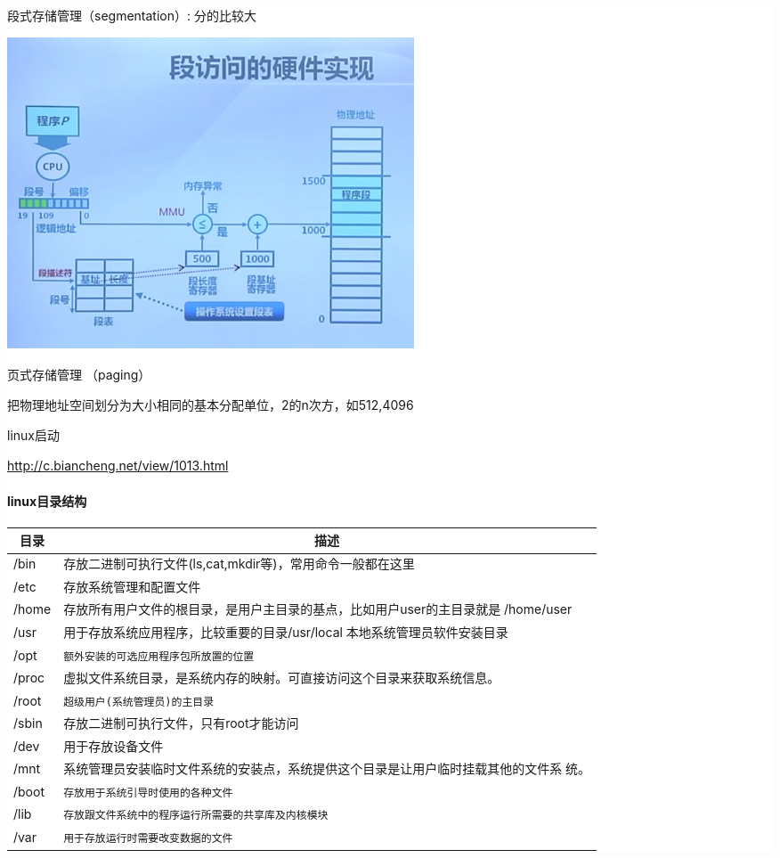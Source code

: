    段式存储管理（segmentation）: 分的比较大

   ![](OS/2021-04-1516-01-54.png)

   

   页式存储管理 （paging）

   把物理地址空间划分为大小相同的基本分配单位，2的n次方，如512,4096




linux启动 

http://c.biancheng.net/view/1013.html

#### linux目录结构

| 目录  | 描述                                                         |
| ----- | ------------------------------------------------------------ |
| /bin  | 存放二进制可执行文件(ls,cat,mkdir等)，常用命令一般都在这里   |
| /etc  | 存放系统管理和配置文件                                       |
| /home | 存放所有用户文件的根目录，是用户主目录的基点，比如用户user的主目录就是 /home/user |
| /usr  | 用于存放系统应用程序，比较重要的目录/usr/local 本地系统管理员软件安装目录 |
| /opt  | `额外安装的可选应用程序包所放置的位置 `                      |
| /proc | 虚拟文件系统目录，是系统内存的映射。可直接访问这个目录来获取系统信息。 |
| /root | `超级用户(系统管理员)的主目录 `                              |
| /sbin | 存放二进制可执行文件，只有root才能访问                       |
| /dev  | 用于存放设备文件                                             |
| /mnt  | 系统管理员安装临时文件系统的安装点，系统提供这个目录是让用户临时挂载其他的文件系 统。 |
| /boot | `存放用于系统引导时使用的各种文件 `                          |
| /lib  | `存放跟文件系统中的程序运行所需要的共享库及内核模块 `        |
| /var  | `用于存放运行时需要改变数据的文件 `                          |

